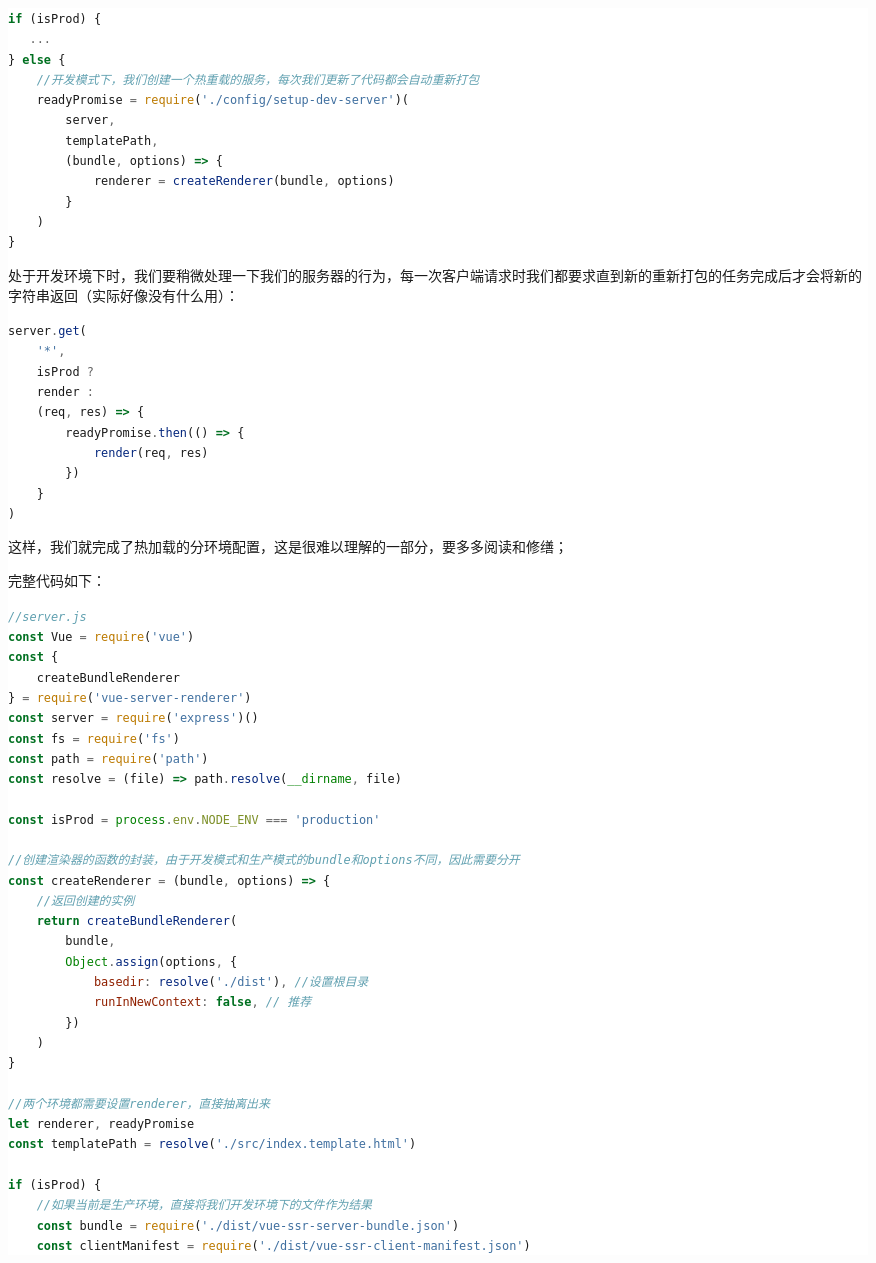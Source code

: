 ```js
if (isProd) {
   ...
} else {
    //开发模式下，我们创建一个热重载的服务，每次我们更新了代码都会自动重新打包
    readyPromise = require('./config/setup-dev-server')(
        server,
        templatePath,
        (bundle, options) => {
            renderer = createRenderer(bundle, options)
        }
    )
}
```

处于开发环境下时，我们要稍微处理一下我们的服务器的行为，每一次客户端请求时我们都要求直到新的重新打包的任务完成后才会将新的字符串返回（实际好像没有什么用）：

```js
server.get(
    '*',
    isProd ?
    render :
    (req, res) => {
        readyPromise.then(() => {
            render(req, res)
        })
    }
)
```

这样，我们就完成了热加载的分环境配置，这是很难以理解的一部分，要多多阅读和修缮；

完整代码如下：

```js
//server.js
const Vue = require('vue')
const {
    createBundleRenderer
} = require('vue-server-renderer')
const server = require('express')()
const fs = require('fs')
const path = require('path')
const resolve = (file) => path.resolve(__dirname, file)

const isProd = process.env.NODE_ENV === 'production'

//创建渲染器的函数的封装，由于开发模式和生产模式的bundle和options不同，因此需要分开
const createRenderer = (bundle, options) => {
    //返回创建的实例
    return createBundleRenderer(
        bundle,
        Object.assign(options, {
            basedir: resolve('./dist'), //设置根目录
            runInNewContext: false, // 推荐
        })
    )
}

//两个环境都需要设置renderer，直接抽离出来
let renderer, readyPromise
const templatePath = resolve('./src/index.template.html')

if (isProd) {
    //如果当前是生产环境，直接将我们开发环境下的文件作为结果
    const bundle = require('./dist/vue-ssr-server-bundle.json')
    const clientManifest = require('./dist/vue-ssr-client-manifest.json')
```